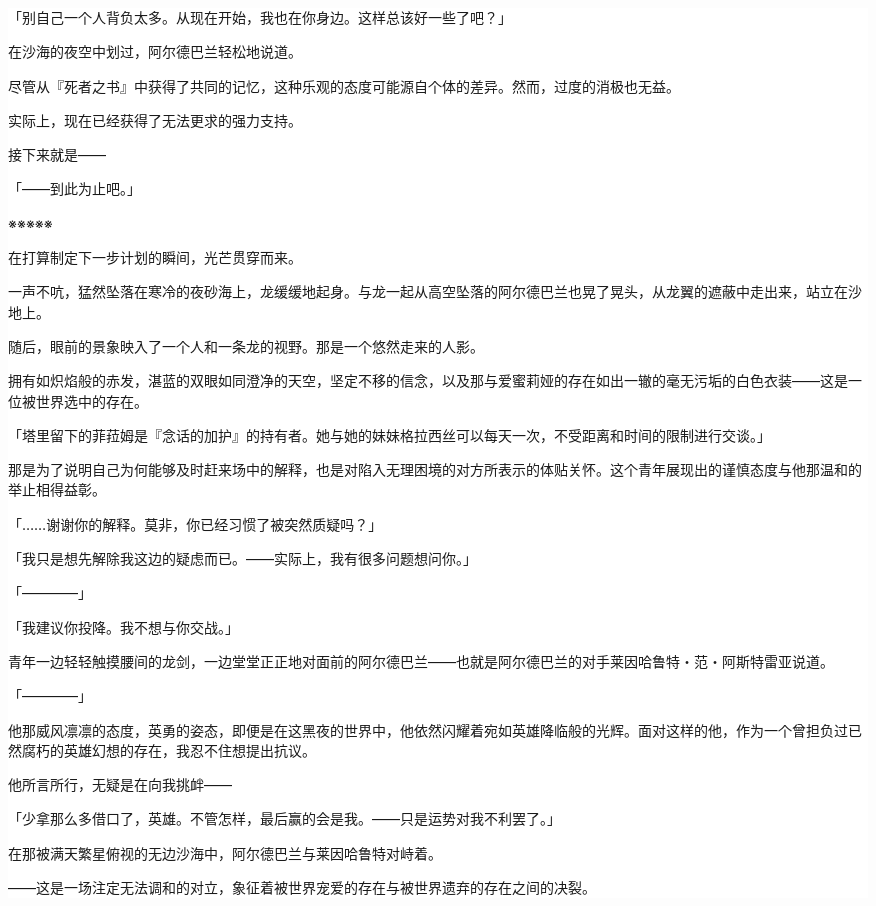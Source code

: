 「别自己一个人背负太多。从现在开始，我也在你身边。这样总该好一些了吧？」

在沙海的夜空中划过，阿尔德巴兰轻松地说道。

尽管从『死者之书』中获得了共同的记忆，这种乐观的态度可能源自个体的差异。然而，过度的消极也无益。

实际上，现在已经获得了无法更求的强力支持。

接下来就是——

「——到此为止吧。」

※※※※※

在打算制定下一步计划的瞬间，光芒贯穿而来。

一声不吭，猛然坠落在寒冷的夜砂海上，龙缓缓地起身。与龙一起从高空坠落的阿尔德巴兰也晃了晃头，从龙翼的遮蔽中走出来，站立在沙地上。

随后，眼前的景象映入了一个人和一条龙的视野。那是一个悠然走来的人影。

拥有如炽焰般的赤发，湛蓝的双眼如同澄净的天空，坚定不移的信念，以及那与爱蜜莉娅的存在如出一辙的毫无污垢的白色衣装——这是一位被世界选中的存在。

「塔里留下的菲菈姆是『念话的加护』的持有者。她与她的妹妹格拉西丝可以每天一次，不受距离和时间的限制进行交谈。」

那是为了说明自己为何能够及时赶来场中的解释，也是对陷入无理困境的对方所表示的体贴关怀。这个青年展现出的谨慎态度与他那温和的举止相得益彰。

「……谢谢你的解释。莫非，你已经习惯了被突然质疑吗？」

「我只是想先解除我这边的疑虑而已。――实际上，我有很多问题想问你。」

「――――」

「我建议你投降。我不想与你交战。」

青年一边轻轻触摸腰间的龙剑，一边堂堂正正地对面前的阿尔德巴兰――也就是阿尔德巴兰的对手莱因哈鲁特・范・阿斯特雷亚说道。

「――――」

他那威风凛凛的态度，英勇的姿态，即便是在这黑夜的世界中，他依然闪耀着宛如英雄降临般的光辉。面对这样的他，作为一个曾担负过已然腐朽的英雄幻想的存在，我忍不住想提出抗议。

他所言所行，无疑是在向我挑衅——

「少拿那么多借口了，英雄。不管怎样，最后赢的会是我。——只是运势对我不利罢了。」

在那被满天繁星俯视的无边沙海中，阿尔德巴兰与莱因哈鲁特对峙着。

――这是一场注定无法调和的对立，象征着被世界宠爱的存在与被世界遗弃的存在之间的决裂。

